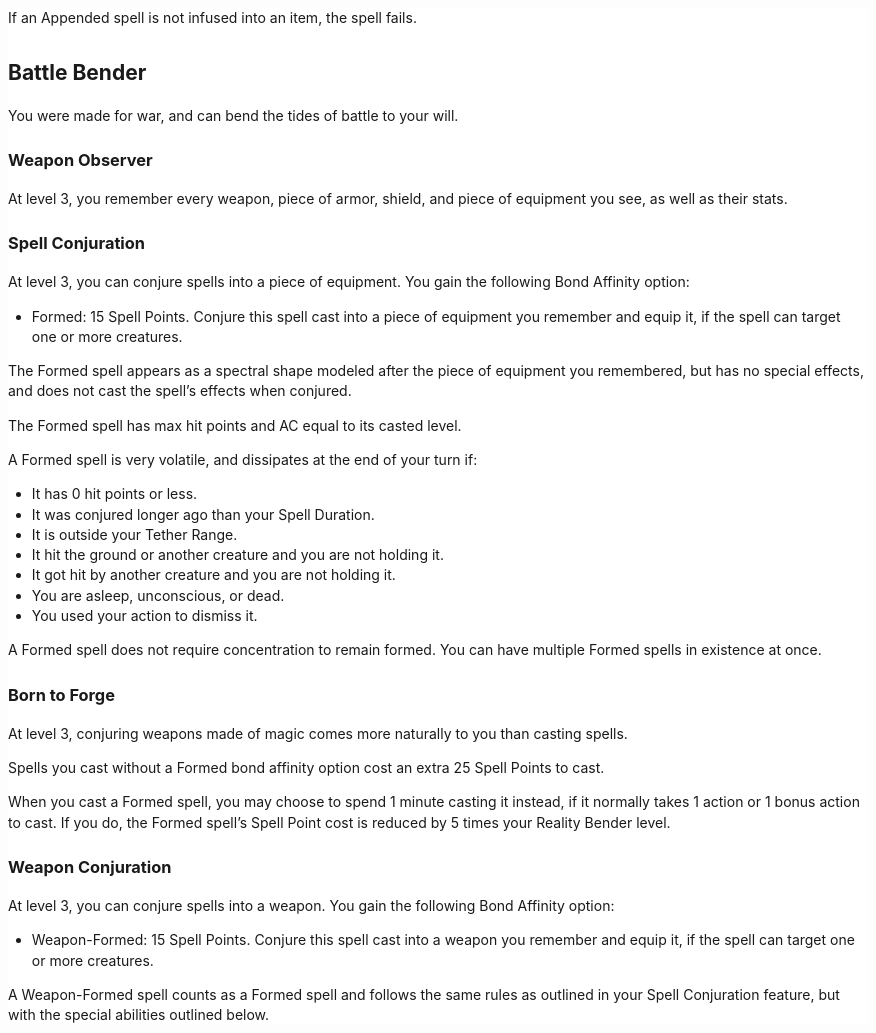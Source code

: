 If an Appended spell is not infused into an item, the spell fails.

## Battle Bender

You were made for war, and can bend the tides of battle to your will.

### Weapon Observer

At level 3, you remember every weapon, piece of armor, shield, and piece of equipment you see, as well as their stats.

### Spell Conjuration

At level 3, you can conjure spells into a piece of equipment. You gain the following Bond Affinity option:

-   Formed: 15 Spell Points. Conjure this spell cast into a piece of equipment you remember and equip it, if the spell can target one or more creatures.

The Formed spell appears as a spectral shape modeled after the piece of equipment you remembered, but has no special effects, and does not cast the spell’s effects when conjured.

The Formed spell has max hit points and AC equal to its casted level.

A Formed spell is very volatile, and dissipates at the end of your turn if:

-   It has 0 hit points or less.
-   It was conjured longer ago than your Spell Duration.
-   It is outside your Tether Range.
-   It hit the ground or another creature and you are not holding it.
-   It got hit by another creature and you are not holding it.
-   You are asleep, unconscious, or dead.
-   You used your action to dismiss it.

A Formed spell does not require concentration to remain formed. You can have multiple Formed spells in existence at once.

### Born to Forge

At level 3, conjuring weapons made of magic comes more naturally to you than casting spells.

Spells you cast without a Formed bond affinity option cost an extra 25 Spell Points to cast.

When you cast a Formed spell, you may choose to spend 1 minute casting it instead, if it normally takes 1 action or 1 bonus action to cast. If you do, the Formed spell’s Spell Point cost is reduced by 5 times your Reality Bender level.

### Weapon Conjuration

At level 3, you can conjure spells into a weapon. You gain the following Bond Affinity option:

-   Weapon-Formed: 15 Spell Points. Conjure this spell cast into a weapon you remember and equip it, if the spell can target one or more creatures.

A Weapon-Formed spell counts as a Formed spell and follows the same rules as outlined in your Spell Conjuration feature, but with the special abilities outlined below.
